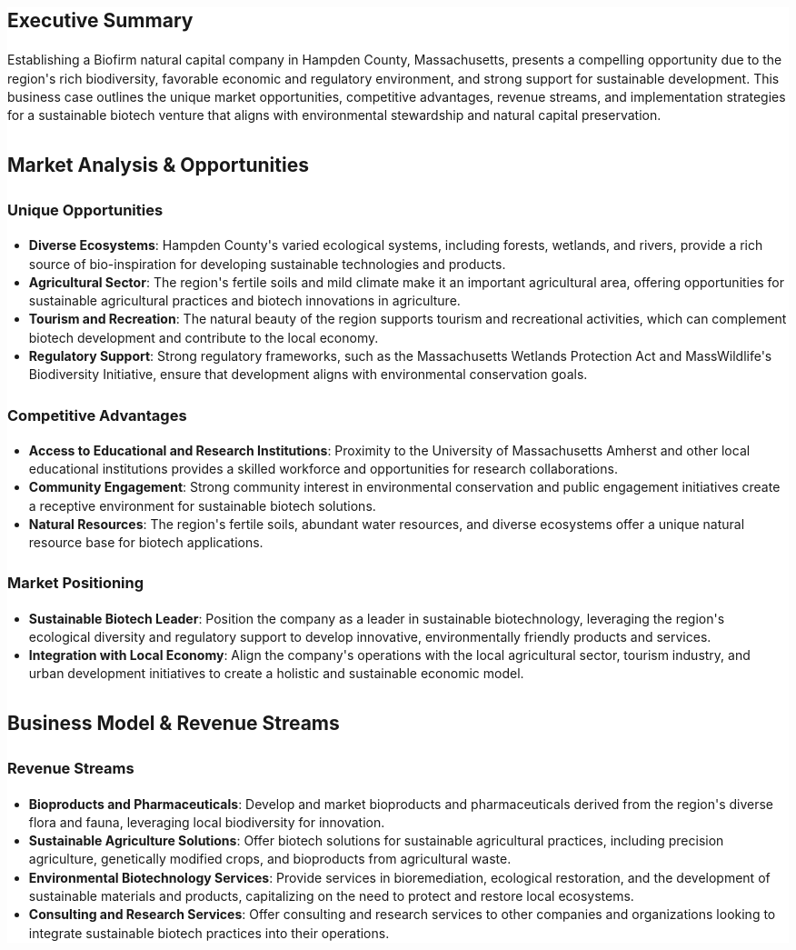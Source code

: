 ## Executive Summary

Establishing a Biofirm natural capital company in Hampden County, Massachusetts, presents a compelling opportunity due to the region's rich biodiversity, favorable economic and regulatory environment, and strong support for sustainable development. This business case outlines the unique market opportunities, competitive advantages, revenue streams, and implementation strategies for a sustainable biotech venture that aligns with environmental stewardship and natural capital preservation.

## Market Analysis & Opportunities

### Unique Opportunities
- **Diverse Ecosystems**: Hampden County's varied ecological systems, including forests, wetlands, and rivers, provide a rich source of bio-inspiration for developing sustainable technologies and products.
- **Agricultural Sector**: The region's fertile soils and mild climate make it an important agricultural area, offering opportunities for sustainable agricultural practices and biotech innovations in agriculture.
- **Tourism and Recreation**: The natural beauty of the region supports tourism and recreational activities, which can complement biotech development and contribute to the local economy.
- **Regulatory Support**: Strong regulatory frameworks, such as the Massachusetts Wetlands Protection Act and MassWildlife's Biodiversity Initiative, ensure that development aligns with environmental conservation goals.

### Competitive Advantages
- **Access to Educational and Research Institutions**: Proximity to the University of Massachusetts Amherst and other local educational institutions provides a skilled workforce and opportunities for research collaborations.
- **Community Engagement**: Strong community interest in environmental conservation and public engagement initiatives create a receptive environment for sustainable biotech solutions.
- **Natural Resources**: The region's fertile soils, abundant water resources, and diverse ecosystems offer a unique natural resource base for biotech applications.

### Market Positioning
- **Sustainable Biotech Leader**: Position the company as a leader in sustainable biotechnology, leveraging the region's ecological diversity and regulatory support to develop innovative, environmentally friendly products and services.
- **Integration with Local Economy**: Align the company's operations with the local agricultural sector, tourism industry, and urban development initiatives to create a holistic and sustainable economic model.

## Business Model & Revenue Streams

### Revenue Streams
- **Bioproducts and Pharmaceuticals**: Develop and market bioproducts and pharmaceuticals derived from the region's diverse flora and fauna, leveraging local biodiversity for innovation.
- **Sustainable Agriculture Solutions**: Offer biotech solutions for sustainable agricultural practices, including precision agriculture, genetically modified crops, and bioproducts from agricultural waste.
- **Environmental Biotechnology Services**: Provide services in bioremediation, ecological restoration, and the development of sustainable materials and products, capitalizing on the need to protect and restore local ecosystems.
- **Consulting and Research Services**: Offer consulting and research services to other companies and organizations looking to integrate sustainable biotech practices into their operations.
